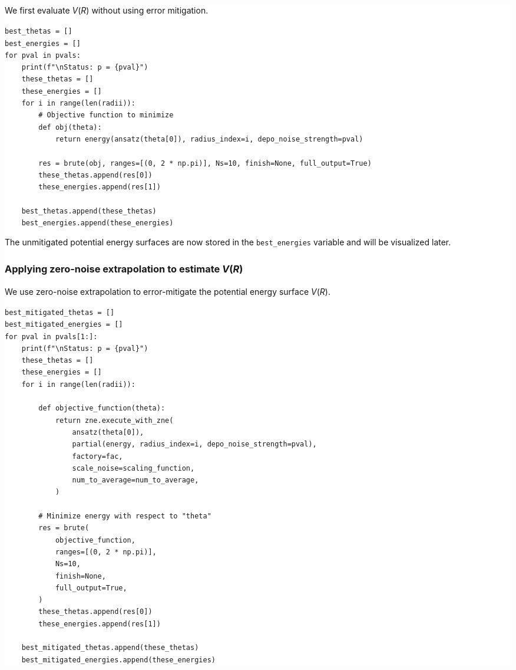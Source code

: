 We first evaluate $V(R)$ without using error mitigation.

```{code-cell} ipython3
best_thetas = []
best_energies = []
for pval in pvals:
    print(f"\nStatus: p = {pval}")
    these_thetas = []
    these_energies = []
    for i in range(len(radii)):
        # Objective function to minimize
        def obj(theta):
            return energy(ansatz(theta[0]), radius_index=i, depo_noise_strength=pval)

        res = brute(obj, ranges=[(0, 2 * np.pi)], Ns=10, finish=None, full_output=True)
        these_thetas.append(res[0])
        these_energies.append(res[1])

    best_thetas.append(these_thetas)
    best_energies.append(these_energies)
```

The unmitigated potential energy surfaces are now stored in the `best_energies` variable and will be visualized later.

### Applying zero-noise extrapolation to estimate $V(R)$

We use zero-noise extrapolation to error-mitigate the potential energy surface $V(R)$.

```{code-cell} ipython3
best_mitigated_thetas = []
best_mitigated_energies = []
for pval in pvals[1:]:
    print(f"\nStatus: p = {pval}")
    these_thetas = []
    these_energies = []
    for i in range(len(radii)):

        def objective_function(theta):
            return zne.execute_with_zne(
                ansatz(theta[0]),
                partial(energy, radius_index=i, depo_noise_strength=pval),
                factory=fac,
                scale_noise=scaling_function,
                num_to_average=num_to_average,
            )

        # Minimize energy with respect to "theta"
        res = brute(
            objective_function,
            ranges=[(0, 2 * np.pi)],
            Ns=10,
            finish=None,
            full_output=True,
        )
        these_thetas.append(res[0])
        these_energies.append(res[1])

    best_mitigated_thetas.append(these_thetas)
    best_mitigated_energies.append(these_energies)
```
